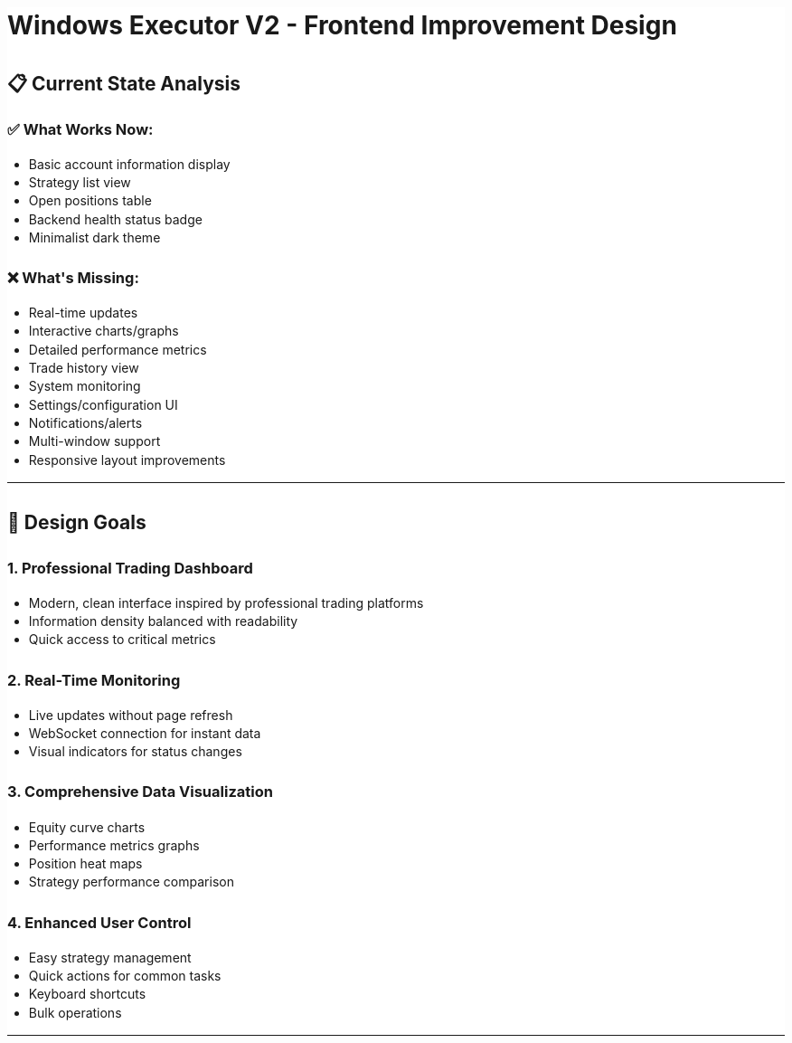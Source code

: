 # Windows Executor V2 - Frontend Improvement Design

## 📋 Current State Analysis

### ✅ What Works Now:
- Basic account information display
- Strategy list view
- Open positions table
- Backend health status badge
- Minimalist dark theme

### ❌ What's Missing:
- Real-time updates
- Interactive charts/graphs
- Detailed performance metrics
- Trade history view
- System monitoring
- Settings/configuration UI
- Notifications/alerts
- Multi-window support
- Responsive layout improvements

---

## 🎨 Design Goals

### 1. **Professional Trading Dashboard**
- Modern, clean interface inspired by professional trading platforms
- Information density balanced with readability
- Quick access to critical metrics

### 2. **Real-Time Monitoring**
- Live updates without page refresh
- WebSocket connection for instant data
- Visual indicators for status changes

### 3. **Comprehensive Data Visualization**
- Equity curve charts
- Performance metrics graphs
- Position heat maps
- Strategy performance comparison

### 4. **Enhanced User Control**
- Easy strategy management
- Quick actions for common tasks
- Keyboard shortcuts
- Bulk operations

---
